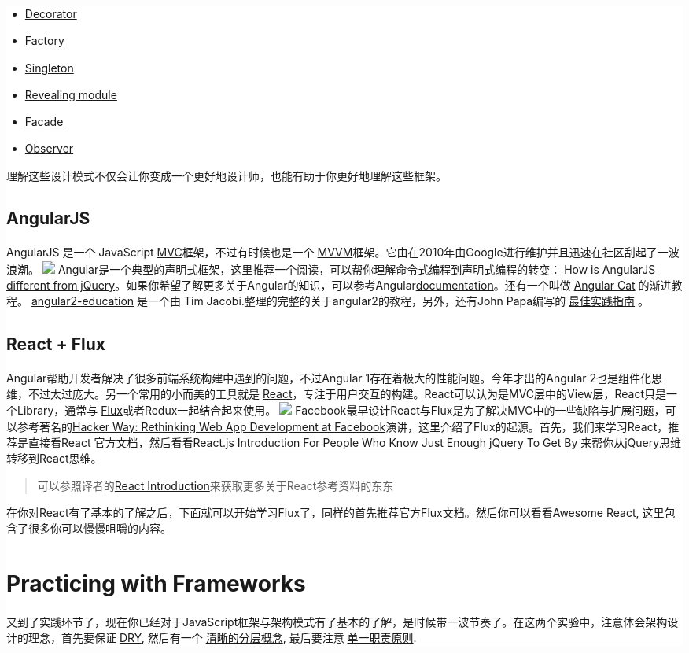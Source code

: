 - [Decorator](https://addyosmani.com/resources/essentialjsdesignpatterns/book/#decoratorpatternjavascript)

- [Factory](https://addyosmani.com/resources/essentialjsdesignpatterns/book/#factorypatternjavascript)

- [Singleton](https://addyosmani.com/resources/essentialjsdesignpatterns/book/#singletonpatternjavascript)

- [Revealing module](https://addyosmani.com/resources/essentialjsdesignpatterns/book/#revealingmodulepatternjavascript)

- [Facade](https://addyosmani.com/resources/essentialjsdesignpatterns/book/#facadepatternjavascript)

- [Observer](https://addyosmani.com/resources/essentialjsdesignpatterns/book/#observerpatternjavascript)


理解这些设计模式不仅会让你变成一个更好地设计师，也能有助于你更好地理解这些框架。
## AngularJS
AngularJS 是一个 JavaScript [MVC](https://addyosmani.com/resources/essentialjsdesignpatterns/book/#detailmvc)框架，不过有时候也是一个 [MVVM](https://addyosmani.com/resources/essentialjsdesignpatterns/book/#detailmvvm)框架。它由在2010年由Google进行维护并且迅速在社区刮起了一波浪潮。
![](http://7xi5sw.com1.z0.glb.clouddn.com/1-lFZ7nP3KlRtb69abn19xJQ.png)
Angular是一个典型的声明式框架，这里推荐一个阅读，可以帮你理解命令式编程到声明式编程的转变： [How is AngularJS different from jQuery](http://stackoverflow.com/questions/13151725/how-is-angularjs-different-from-jquery)。如果你希望了解更多关于Angular的知识，可以参考Angular[documentation](https://docs.angularjs.org/guide)。还有一个叫做 [Angular Cat](https://docs.angularjs.org/tutorial/step_00) 的渐进教程。 [angular2-education](https://github.com/timjacobi/angular2-education) 是一个由 Tim Jacobi.整理的完整的关于angular2的教程，另外，还有John Papa编写的 [最佳实践指南](https://github.com/johnpapa/angular-styleguide) 。


## React + Flux
Angular帮助开发者解决了很多前端系统构建中遇到的问题，不过Angular 1存在着极大的性能问题。今年才出的Angular 2也是组件化思维，不过太过庞大。另一个常用的小而美的工具就是 [React](https://facebook.github.io/react/)，专注于用户交互的构建。React可以认为是MVC层中的View层，React只是一个Library，通常与 [Flux](https://facebook.github.io/flux/)或者Redux一起结合起来使用。
![](http://7xi5sw.com1.z0.glb.clouddn.com/1-c0JXNVxVnTlOuQCnDqA6CA.png)
Facebook最早设计React与Flux是为了解决MVC中的一些缺陷与扩展问题，可以参考著名的[Hacker Way: Rethinking Web App Development at Facebook](https://www.youtube.com/watch?list=PLb0IAmt7-GS188xDYE-u1ShQmFFGbrk0v&v=nYkdrAPrdcw)演讲，这里介绍了Flux的起源。首先，我们来学习React，推荐是直接看[React 官方文档](https://facebook.github.io/react/docs/getting-started.html)，然后看看[React.js Introduction For People Who Know Just Enough jQuery To Get By](http://reactfordesigners.com/labs/reactjs-introduction-for-people-who-know-just-enough-jquery-to-get-by/) 来帮你从jQuery思维转移到React思维。
> 可以参照译者的[React Introduction](https://github.com/wxyyxc1992/web-frontend-practice-handbook/blob/master/framework/view/react/introduction/react-introduction.md)来获取更多关于React参考资料的东东



在你对React有了基本的了解之后，下面就可以开始学习Flux了，同样的首先推荐[官方Flux文档](https://facebook.github.io/flux/docs/overview.html)。然后你可以看看[Awesome React](https://github.com/enaqx/awesome-react), 这里包含了很多你可以慢慢咀嚼的内容。


# Practicing with Frameworks
又到了实践环节了，现在你已经对于JavaScript框架与架构模式有了基本的了解，是时候带一波节奏了。在这两个实验中，注意体会架构设计的理念，首先要保证 [DRY](https://en.wikipedia.org/wiki/Don%27t_repeat_yourself), 然后有一个 [清晰的分层概念](https://en.wikipedia.org/wiki/Separation_of_concerns), 最后要注意 [单一职责原则](https://en.wikipedia.org/wiki/Single_responsibility_principle).
